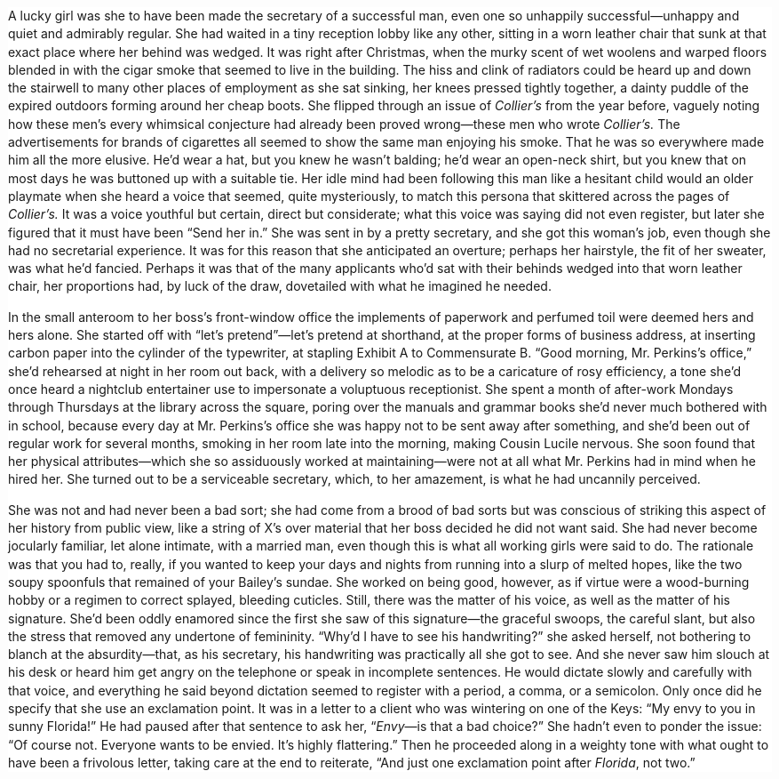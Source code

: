 A lucky girl was she to have been made the secretary of a successful man, even one so unhappily successful—unhappy and quiet and admirably regular. She had waited in a tiny reception lobby like any other, sitting in a worn leather chair that sunk at that exact place where her behind was wedged. It was right after Christmas, when the murky scent of wet woolens and warped floors blended in with the cigar smoke that seemed to live in the building. The hiss and clink of radiators could be heard up and down the stairwell to many other places of employment as she sat sinking, her knees pressed tightly together, a dainty puddle of the expired outdoors forming around her cheap boots. She flipped through an issue of _Collier’s_ from the year before, vaguely noting how these men’s every whimsical conjecture had already been proved wrong—these men who wrote _Collier’s._ The advertisements for brands of cigarettes all seemed to show the same man enjoying his smoke. That he was so everywhere made him all the more elusive. He’d wear a hat, but you knew he wasn’t balding; he’d wear an open-neck shirt, but you knew that on most days he was buttoned up with a suitable tie. Her idle mind had been following this man like a hesitant child would an older playmate when she heard a voice that seemed, quite mysteriously, to match this persona that skittered across the pages of _Collier’s._ It was a voice youthful but certain, direct but considerate; what this voice was saying did not even register, but later she figured that it must have been “Send her in.” She was sent in by a pretty secretary, and she got this woman’s job, even though she had no secretarial experience. It was for this reason that she anticipated an overture; perhaps her hairstyle, the fit of her sweater, was what he’d fancied. Perhaps it was that of the many applicants who’d sat with their behinds wedged into that worn leather chair, her proportions had, by luck of the draw, dovetailed with what he imagined he needed.

In the small anteroom to her boss’s front-window office the implements of paperwork and perfumed toil were deemed hers and hers alone. She started off with “let’s pretend”—let’s pretend at shorthand, at the proper forms of business address, at inserting carbon paper into the cylinder of the typewriter, at stapling Exhibit A to Commensurate B. “Good morning, Mr. Perkins’s office,” she’d rehearsed at night in her room out back, with a delivery so melodic as to be a caricature of rosy efficiency, a tone she’d once heard a nightclub entertainer use to impersonate a voluptuous receptionist. She spent a month of after-work Mondays through Thursdays at the library across the square, poring over the manuals and grammar books she’d never much bothered with in school, because every day at Mr. Perkins’s office she was happy not to be sent away after something, and she’d been out of regular work for several months, smoking in her room late into the morning, making Cousin Lucile nervous. She soon found that her physical attributes—which she so assiduously worked at maintaining—were not at all what Mr. Perkins had in mind when he hired her. She turned out to be a serviceable secretary, which, to her amazement, is what he had uncannily perceived.

She was not and had never been a bad sort; she had come from a brood of bad sorts but was conscious of striking this aspect of her history from public view, like a string of X’s over material that her boss decided he did not want said. She had never become jocularly familiar, let alone intimate, with a married man, even though this is what all working girls were said to do. The rationale was that you had to, really, if you wanted to keep your days and nights from running into a slurp of melted hopes, like the two soupy spoonfuls that remained of your Bailey’s sundae. She worked on being good, however, as if virtue were a wood-burning hobby or a regimen to correct splayed, bleeding cuticles. Still, there was the matter of his voice, as well as the matter of his signature. She’d been oddly enamored since the first she saw of this signature—the graceful swoops, the careful slant, but also the stress that removed any undertone of femininity. “Why’d I have to see his handwriting?” she asked herself, not bothering to blanch at the absurdity—that, as his secretary, his handwriting was practically all she got to see. And she never saw him slouch at his desk or heard him get angry on the telephone or speak in incomplete sentences. He would dictate slowly and carefully with that voice, and everything he said beyond dictation seemed to register with a period, a comma, or a semicolon. Only once did he specify that she use an exclamation point. It was in a letter to a client who was wintering on one of the Keys: “My envy to you in sunny Florida!” He had paused after that sentence to ask her, “_Envy_—is that a bad choice?” She hadn’t even to ponder the issue: “Of course not. Everyone wants to be envied. It’s highly flattering.” Then he proceeded along in a weighty tone with what ought to have been a frivolous letter, taking care at the end to reiterate, “And just one exclamation point after _Florida_, not two.”
